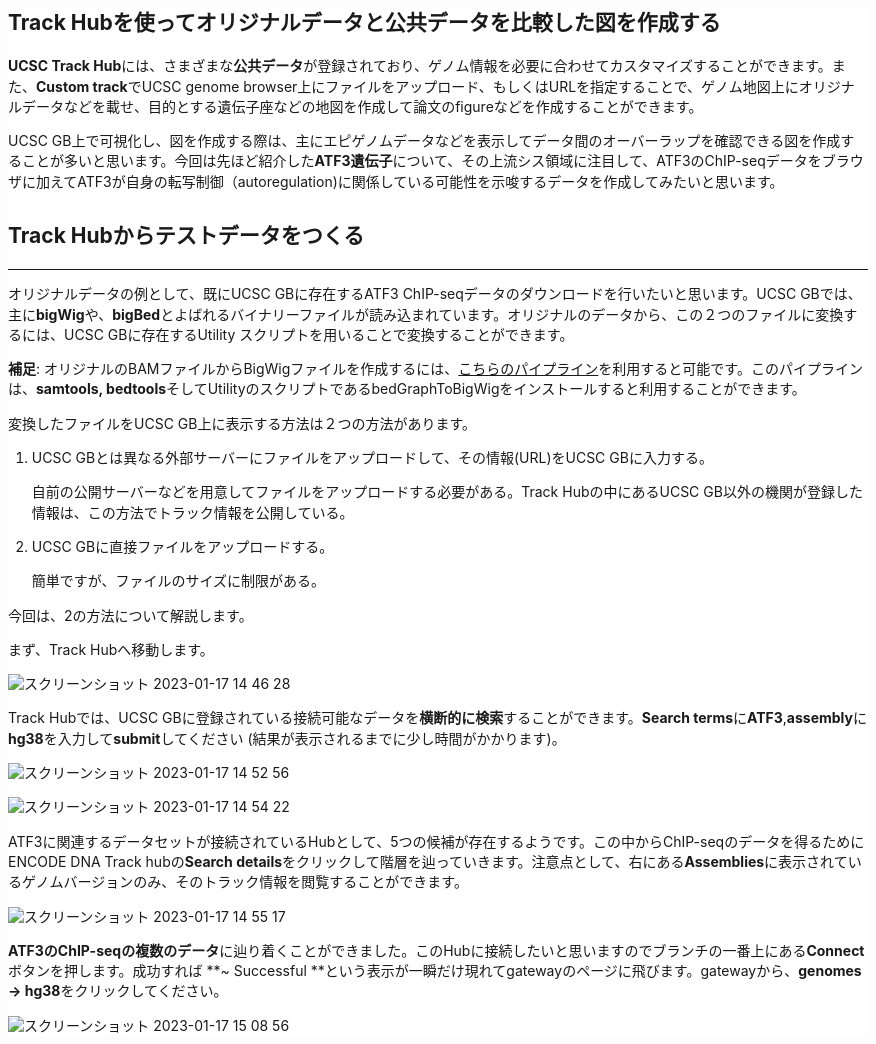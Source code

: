 ## Track Hubを使ってオリジナルデータと公共データを比較した図を作成する

**UCSC Track Hub**には、さまざまな**公共データ**が登録されており、ゲノム情報を必要に合わせてカスタマイズすることができます。また、**Custom track**でUCSC genome browser上にファイルをアップロード、もしくはURLを指定することで、ゲノム地図上にオリジナルデータなどを載せ、目的とする遺伝子座などの地図を作成して論文のfigureなどを作成することができます。

UCSC GB上で可視化し、図を作成する際は、主にエピゲノムデータなどを表示してデータ間のオーバーラップを確認できる図を作成することが多いと思います。今回は先ほど紹介した**ATF3遺伝子**について、その上流シス領域に注目して、ATF3のChIP-seqデータをブラウザに加えてATF3が自身の転写制御（autoregulation)に関係している可能性を示唆するデータを作成してみたいと思います。



## Track Hubからテストデータをつくる

---

オリジナルデータの例として、既にUCSC GBに存在するATF3 ChIP-seqデータのダウンロードを行いたいと思います。UCSC GBでは、主に**bigWig**や、**bigBed**とよばれるバイナリーファイルが読み込まれています。オリジナルのデータから、この２つのファイルに変換するには、UCSC GBに存在するUtility スクリプトを用いることで変換することができます。

**補足**: オリジナルのBAMファイルからBigWigファイルを作成するには、[こちらのパイプライン](https://github.com/Danko-Lab/utils/blob/master/atacseq/BamToBigWig/README.md)を利用すると可能です。このパイプラインは、**samtools, bedtools**そしてUtilityのスクリプトであるbedGraphToBigWigをインストールすると利用することができます。

変換したファイルをUCSC GB上に表示する方法は２つの方法があります。

1. UCSC GBとは異なる外部サーバーにファイルをアップロードして、その情報(URL)をUCSC GBに入力する。

   自前の公開サーバーなどを用意してファイルをアップロードする必要がある。Track Hubの中にあるUCSC GB以外の機関が登録した情報は、この方法でトラック情報を公開している。

2. UCSC GBに直接ファイルをアップロードする。

   簡単ですが、ファイルのサイズに制限がある。

今回は、2の方法について解説します。

まず、Track Hubへ移動します。

![スクリーンショット 2023-01-17 14 46 28](https://user-images.githubusercontent.com/296176/217183987-35e9a910-9d3e-4d6b-9c6c-543496131123.png)

Track Hubでは、UCSC GBに登録されている接続可能なデータを**横断的に検索**することができます。**Search terms**に**ATF3**,**assembly**に**hg38**を入力して**submit**してください (結果が表示されるまでに少し時間がかかります)。

![スクリーンショット 2023-01-17 14 52 56](https://user-images.githubusercontent.com/296176/217183989-031abc55-ce32-4ea9-b100-29fd8dc4c2a6.png)

![スクリーンショット 2023-01-17 14 54 22](https://user-images.githubusercontent.com/296176/217183991-64fba1c5-0e1b-4639-8fde-141f13852a80.png)

ATF3に関連するデータセットが接続されているHubとして、5つの候補が存在するようです。この中からChIP-seqのデータを得るためにENCODE DNA Track hubの**Search details**をクリックして階層を辿っていきます。注意点として、右にある**Assemblies**に表示されているゲノムバージョンのみ、そのトラック情報を閲覧することができます。

![スクリーンショット 2023-01-17 14 55 17](https://user-images.githubusercontent.com/296176/217183993-a445df35-cb7c-4214-b14a-4a5314c35a8b.png)

**ATF3のChIP-seqの複数のデータ**に辿り着くことができました。このHubに接続したいと思いますのでブランチの一番上にある**Connect**ボタンを押します。成功すれば **~ Successful **という表示が一瞬だけ現れてgatewayのページに飛びます。gatewayから、**genomes -> hg38**をクリックしてください。

![スクリーンショット 2023-01-17 15 08 56](https://user-images.githubusercontent.com/296176/217183998-49c68cb1-33fd-4e47-b480-e8daf49b8240.png)
